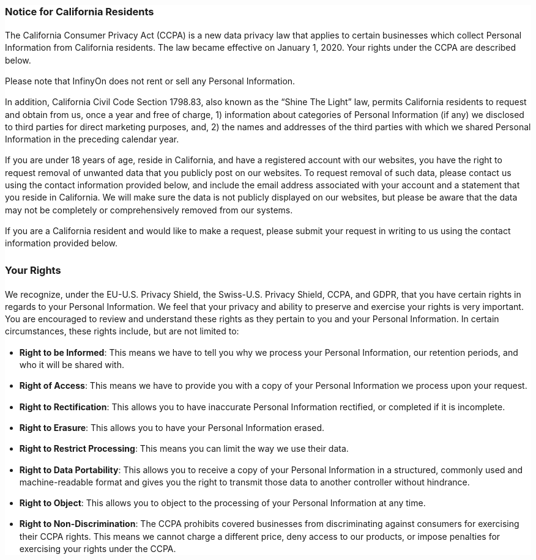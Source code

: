 
###  Notice for California Residents

The California Consumer Privacy Act (CCPA) is a new data privacy law that applies to certain businesses which collect Personal Information from California residents. The law became effective on January 1, 2020. Your rights under the CCPA are described below.

Please note that InfinyOn does not rent or sell any Personal Information.

In addition, California Civil Code Section 1798.83, also known as the “Shine The Light” law, permits California residents to request and obtain from us, once a year and free of charge, 1) information about categories of Personal Information (if any) we disclosed to third parties for direct marketing purposes, and, 2) the names and addresses of the third parties with which we shared Personal Information in the preceding calendar year.

If you are under 18 years of age, reside in California, and have a registered account with our websites, you have the right to request removal of unwanted data that you publicly post on our websites. To request removal of such data, please contact us using the contact information provided below, and include the email address associated with your account and a statement that you reside in California. We will make sure the data is not publicly displayed on our websites, but please be aware that the data may not be completely or comprehensively removed from our systems.

If you are a California resident and would like to make a request, please submit your request in writing to us using the contact information provided below.

### Your Rights

We recognize, under the EU-U.S. Privacy Shield, the Swiss-U.S. Privacy Shield, CCPA, and GDPR, that you have certain rights in regards to your Personal Information. We feel that your privacy and ability to preserve and exercise your rights is very important. You are encouraged to review and understand these rights as they pertain to you and your Personal Information. In certain circumstances, these rights include, but are not limited to:

* **Right to be Informed**: This means we have to tell you why we process your Personal Information, our retention periods, and who it will be shared with.

* **Right of Access**: This means we have to provide you with a copy of your Personal Information we process upon your request.

* **Right to Rectification**: This allows you to have inaccurate Personal Information rectified, or completed if it is incomplete.

* **Right to Erasure**: This allows you to have your Personal Information erased.

* **Right to Restrict Processing**: This means you can limit the way we use their data.

* **Right to Data Portability**: This allows you to receive a copy of your Personal Information in a structured, commonly used and machine-readable format and gives you the right to transmit those data to another controller without hindrance.

* **Right to Object**: This allows you to object to the processing of your Personal Information at any time.

* **Right to Non-Discrimination**: The CCPA prohibits covered businesses from discriminating against consumers for exercising their CCPA rights. This means we cannot charge a different price, deny access to our products, or impose penalties for exercising your rights under the CCPA.

